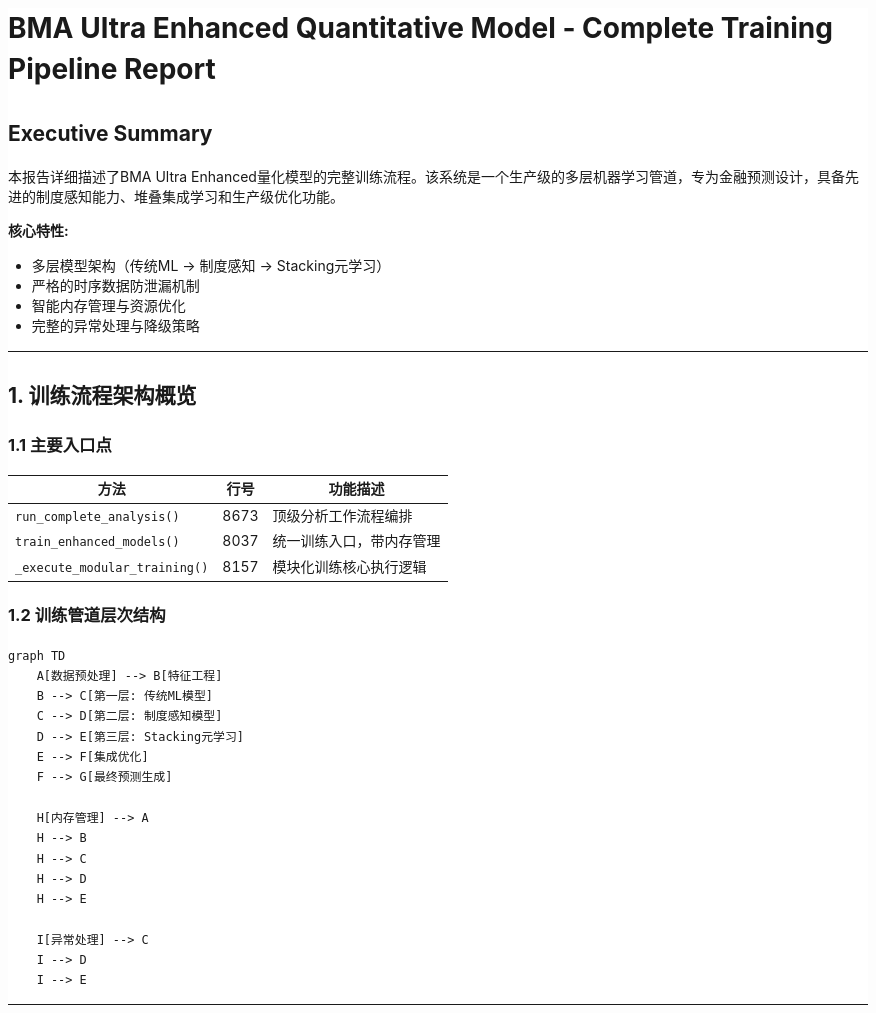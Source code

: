 # BMA Ultra Enhanced Quantitative Model - Complete Training Pipeline Report

## Executive Summary

本报告详细描述了BMA Ultra Enhanced量化模型的完整训练流程。该系统是一个生产级的多层机器学习管道，专为金融预测设计，具备先进的制度感知能力、堆叠集成学习和生产级优化功能。

**核心特性:**
- 多层模型架构（传统ML → 制度感知 → Stacking元学习）
- 严格的时序数据防泄漏机制
- 智能内存管理与资源优化
- 完整的异常处理与降级策略

---

## 1. 训练流程架构概览

### 1.1 主要入口点

| 方法 | 行号 | 功能描述 |
|------|------|----------|
| `run_complete_analysis()` | 8673 | 顶级分析工作流程编排 |
| `train_enhanced_models()` | 8037 | 统一训练入口，带内存管理 |
| `_execute_modular_training()` | 8157 | 模块化训练核心执行逻辑 |

### 1.2 训练管道层次结构

```mermaid
graph TD
    A[数据预处理] --> B[特征工程]
    B --> C[第一层: 传统ML模型]
    C --> D[第二层: 制度感知模型]
    D --> E[第三层: Stacking元学习]
    E --> F[集成优化]
    F --> G[最终预测生成]
    
    H[内存管理] --> A
    H --> B
    H --> C
    H --> D
    H --> E
    
    I[异常处理] --> C
    I --> D
    I --> E
```

---
